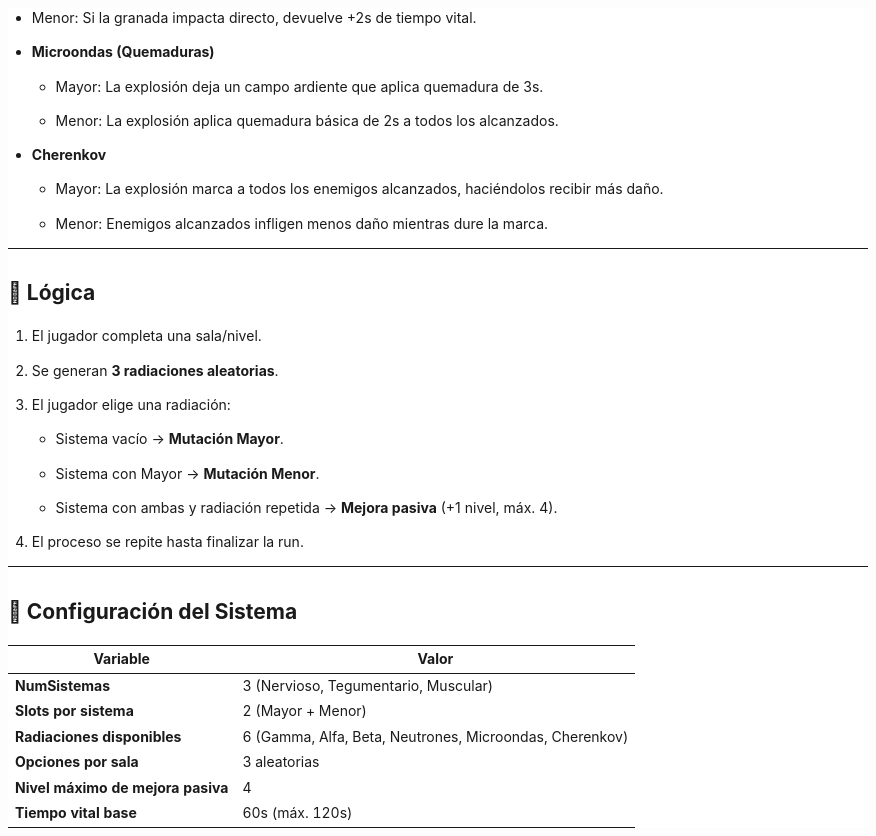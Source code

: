  * Menor: Si la granada impacta directo, devuelve \+2s de tiempo vital.

* **Microondas (Quemaduras)**

  * Mayor: La explosión deja un campo ardiente que aplica quemadura de 3s.

  * Menor: La explosión aplica quemadura básica de 2s a todos los alcanzados.

* **Cherenkov**

  * Mayor: La explosión marca a todos los enemigos alcanzados, haciéndolos recibir más daño.

  * Menor: Enemigos alcanzados infligen menos daño mientras dure la marca.

---

## **🔩 Lógica**

1. El jugador completa una sala/nivel.

2. Se generan **3 radiaciones aleatorias**.

3. El jugador elige una radiación:

   * Sistema vacío → **Mutación Mayor**.

   * Sistema con Mayor → **Mutación Menor**.

   * Sistema con ambas y radiación repetida → **Mejora pasiva** (+1 nivel, máx. 4).

4. El proceso se repite hasta finalizar la run.

---

## **🔧 Configuración del Sistema**

| Variable | Valor |
| ----- | ----- |
| **NumSistemas** | 3 (Nervioso, Tegumentario, Muscular) |
| **Slots por sistema** | 2 (Mayor \+ Menor) |
| **Radiaciones disponibles** | 6 (Gamma, Alfa, Beta, Neutrones, Microondas, Cherenkov) |
| **Opciones por sala** | 3 aleatorias |
| **Nivel máximo de mejora pasiva** | 4 |
| **Tiempo vital base** | 60s (máx. 120s) |

